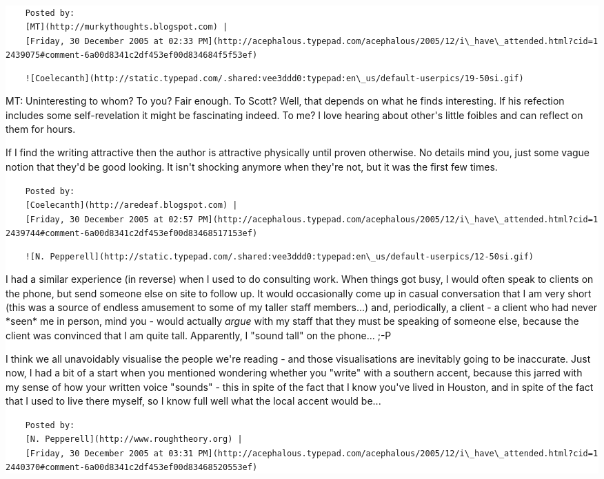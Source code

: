 	

		Posted by:
		[MT](http://murkythoughts.blogspot.com) |
		[Friday, 30 December 2005 at 02:33 PM](http://acephalous.typepad.com/acephalous/2005/12/i\_have\_attended.html?cid=12439075#comment-6a00d8341c2df453ef00d834684f5f53ef)

[]()

	

		![Coelecanth](http://static.typepad.com/.shared:vee3ddd0:typepad:en\_us/default-userpics/19-50si.gif)
	

	

		

MT: Uninteresting to whom?  To you? Fair enough.  To Scott? Well, that depends on what he finds interesting.  If his refection includes some self-revelation it might  be fascinating indeed.  To me?  I love hearing about other's little foibles and can reflect on them for hours.

If I find the writing attractive then the author is attractive physically until proven otherwise.  No details mind you, just some vague notion that they'd be good looking.  It isn't shocking anymore when they're not, but it was the first few times.

	

		Posted by:
		[Coelecanth](http://aredeaf.blogspot.com) |
		[Friday, 30 December 2005 at 02:57 PM](http://acephalous.typepad.com/acephalous/2005/12/i\_have\_attended.html?cid=12439744#comment-6a00d8341c2df453ef00d83468517153ef)

[]()

	

		![N. Pepperell](http://static.typepad.com/.shared:vee3ddd0:typepad:en\_us/default-userpics/12-50si.gif)
	

	

		

I had a similar experience (in reverse) when I used to do consulting work.  When things got busy, I would often speak to clients on the phone, but send someone else on site to follow up.  It would occasionally come up in casual conversation that I am very short (this was a source of endless amusement to some of my taller staff members...) and, periodically, a client - a client who had never \*seen\* me in person, mind you - would actually _argue_ with my staff that they must be speaking of someone else, because the client was convinced that I am quite tall.  Apparently, I "sound tall" on the phone...  ;-P

I think we all unavoidably visualise the people we're reading - and those visualisations are inevitably going to be inaccurate.  Just now, I had a bit of a start when you mentioned wondering whether you "write" with a southern accent, because this jarred with my sense of how your written voice "sounds" - this in spite of the fact that I know you've lived in Houston, and in spite of the fact that I used to live there myself, so I know full well what the local accent would be...

	

		Posted by:
		[N. Pepperell](http://www.roughtheory.org) |
		[Friday, 30 December 2005 at 03:31 PM](http://acephalous.typepad.com/acephalous/2005/12/i\_have\_attended.html?cid=12440370#comment-6a00d8341c2df453ef00d83468520553ef)
